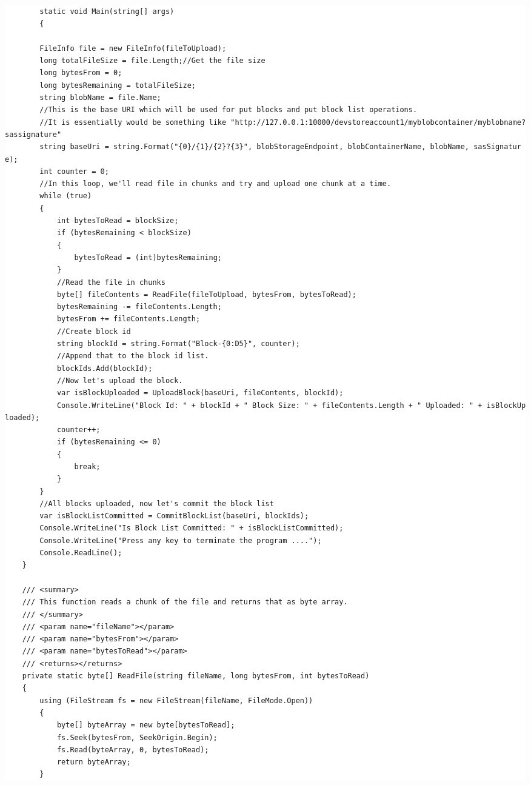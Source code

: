```
        static void Main(string[] args)
        {

        FileInfo file = new FileInfo(fileToUpload);
        long totalFileSize = file.Length;//Get the file size
        long bytesFrom = 0;
        long bytesRemaining = totalFileSize;
        string blobName = file.Name;
        //This is the base URI which will be used for put blocks and put block list operations.
        //It is essentially would be something like "http://127.0.0.1:10000/devstoreaccount1/myblobcontainer/myblobname?sassignature"
        string baseUri = string.Format("{0}/{1}/{2}?{3}", blobStorageEndpoint, blobContainerName, blobName, sasSignature);
        int counter = 0;
        //In this loop, we'll read file in chunks and try and upload one chunk at a time.
        while (true)
        {
            int bytesToRead = blockSize;
            if (bytesRemaining < blockSize)
            {
                bytesToRead = (int)bytesRemaining;
            }
            //Read the file in chunks
            byte[] fileContents = ReadFile(fileToUpload, bytesFrom, bytesToRead);
            bytesRemaining -= fileContents.Length;
            bytesFrom += fileContents.Length;
            //Create block id
            string blockId = string.Format("Block-{0:D5}", counter);
            //Append that to the block id list.
            blockIds.Add(blockId);
            //Now let's upload the block.
            var isBlockUploaded = UploadBlock(baseUri, fileContents, blockId);
            Console.WriteLine("Block Id: " + blockId + " Block Size: " + fileContents.Length + " Uploaded: " + isBlockUploaded);
            counter++;
            if (bytesRemaining <= 0)
            {
                break;
            }
        }
        //All blocks uploaded, now let's commit the block list
        var isBlockListCommitted = CommitBlockList(baseUri, blockIds);
        Console.WriteLine("Is Block List Committed: " + isBlockListCommitted);
        Console.WriteLine("Press any key to terminate the program ....");
        Console.ReadLine();
    }

    /// <summary>
    /// This function reads a chunk of the file and returns that as byte array.
    /// </summary>
    /// <param name="fileName"></param>
    /// <param name="bytesFrom"></param>
    /// <param name="bytesToRead"></param>
    /// <returns></returns>
    private static byte[] ReadFile(string fileName, long bytesFrom, int bytesToRead)
    {
        using (FileStream fs = new FileStream(fileName, FileMode.Open))
        {
            byte[] byteArray = new byte[bytesToRead];
            fs.Seek(bytesFrom, SeekOrigin.Begin);
            fs.Read(byteArray, 0, bytesToRead);
            return byteArray;
        }
```